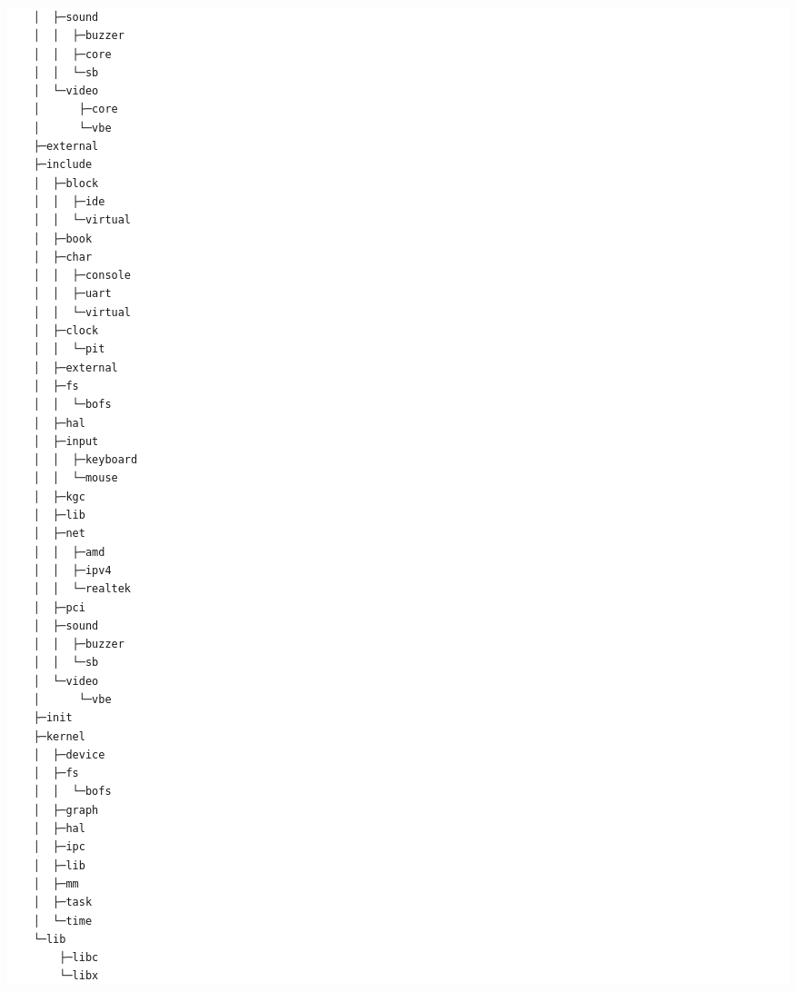 ```
    │  ├─sound
    │  │  ├─buzzer
    │  │  ├─core
    │  │  └─sb
    │  └─video
    │      ├─core
    │      └─vbe
    ├─external
    ├─include
    │  ├─block
    │  │  ├─ide
    │  │  └─virtual
    │  ├─book
    │  ├─char
    │  │  ├─console
    │  │  ├─uart
    │  │  └─virtual
    │  ├─clock
    │  │  └─pit
    │  ├─external
    │  ├─fs
    │  │  └─bofs
    │  ├─hal
    │  ├─input
    │  │  ├─keyboard
    │  │  └─mouse
    │  ├─kgc
    │  ├─lib
    │  ├─net
    │  │  ├─amd
    │  │  ├─ipv4
    │  │  └─realtek
    │  ├─pci
    │  ├─sound
    │  │  ├─buzzer
    │  │  └─sb
    │  └─video
    │      └─vbe
    ├─init
    ├─kernel
    │  ├─device
    │  ├─fs
    │  │  └─bofs
    │  ├─graph
    │  ├─hal
    │  ├─ipc
    │  ├─lib
    │  ├─mm
    │  ├─task
    │  └─time
    └─lib
        ├─libc
        └─libx
```
